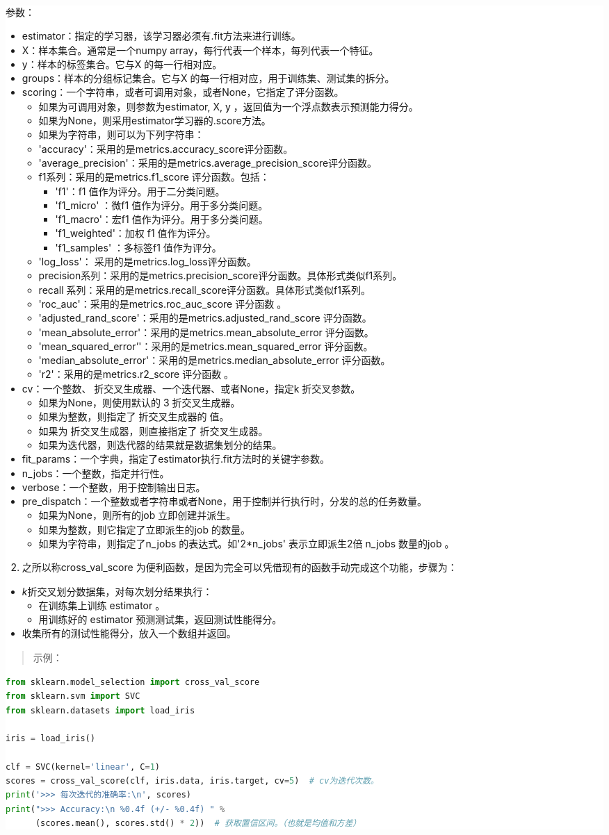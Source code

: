 参数：

- estimator：指定的学习器，该学习器必须有.fit方法来进行训练。
- X：样本集合。通常是一个numpy array，每行代表一个样本，每列代表一个特征。
- y：样本的标签集合。它与X 的每一行相对应。
- groups：样本的分组标记集合。它与X 的每一行相对应，用于训练集、测试集的拆分。
- scoring：一个字符串，或者可调用对象，或者None，它指定了评分函数。
	- 如果为可调用对象，则参数为estimator, X, y ，返回值为一个浮点数表示预测能力得分。
	- 如果为None，则采用estimator学习器的.score方法。
	- 如果为字符串，则可以为下列字符串：
  - 'accuracy'：采用的是metrics.accuracy_score评分函数。
  - 'average_precision'：采用的是metrics.average_precision_score评分函数。
  - f1系列：采用的是metrics.f1_score 评分函数。包括：
    - 'f1'：f1 值作为评分。用于二分类问题。
    - 'f1_micro' ：微f1 值作为评分。用于多分类问题。
    - 'f1_macro'：宏f1 值作为评分。用于多分类问题。
    - 'f1_weighted'：加权 f1 值作为评分。
    - 'f1_samples' ：多标签f1 值作为评分。
  - 'log_loss'： 采用的是metrics.log_loss评分函数。
  - precision系列：采用的是metrics.precision_score评分函数。具体形式类似f1系列。
  - recall 系列：采用的是metrics.recall_score评分函数。具体形式类似f1系列。
  - 'roc_auc'：采用的是metrics.roc_auc_score 评分函数 。
  - 'adjusted_rand_score'：采用的是metrics.adjusted_rand_score 评分函数。
  - 'mean_absolute_error'：采用的是metrics.mean_absolute_error 评分函数。
  - 'mean_squared_error’'：采用的是metrics.mean_squared_error 评分函数。
  - 'median_absolute_error'：采用的是metrics.median_absolute_error 评分函数。
  - 'r2'：采用的是metrics.r2_score 评分函数 。
- cv：一个整数、 折交叉生成器、一个迭代器、或者None，指定k 折交叉参数。
  - 如果为None，则使用默认的 3 折交叉生成器。
  - 如果为整数，则指定了  折交叉生成器的  值。
  - 如果为  折交叉生成器，则直接指定了  折交叉生成器。
  - 如果为迭代器，则迭代器的结果就是数据集划分的结果。
- fit_params：一个字典，指定了estimator执行.fit方法时的关键字参数。
- n_jobs：一个整数，指定并行性。
- verbose：一个整数，用于控制输出日志。
- pre_dispatch：一个整数或者字符串或者None，用于控制并行执行时，分发的总的任务数量。
  - 如果为None，则所有的job 立即创建并派生。
  - 如果为整数，则它指定了立即派生的job 的数量。
  - 如果为字符串，则指定了n_jobs 的表达式。如'2*n_jobs' 表示立即派生2倍 n_jobs 数量的job 。
2. 之所以称cross_val_score 为便利函数，是因为完全可以凭借现有的函数手动完成这个功能，步骤为：
- $k$折交叉划分数据集，对每次划分结果执行：
  - 在训练集上训练 estimator 。
  - 用训练好的 estimator 预测测试集，返回测试性能得分。
- 收集所有的测试性能得分，放入一个数组并返回。



> 示例：

```python
from sklearn.model_selection import cross_val_score
from sklearn.svm import SVC
from sklearn.datasets import load_iris

iris = load_iris()

clf = SVC(kernel='linear', C=1)
scores = cross_val_score(clf, iris.data, iris.target, cv=5)  # cv为迭代次数。
print('>>> 每次迭代的准确率:\n', scores)
print(">>> Accuracy:\n %0.4f (+/- %0.4f) " %
      (scores.mean(), scores.std() * 2))  # 获取置信区间。（也就是均值和方差）
```
